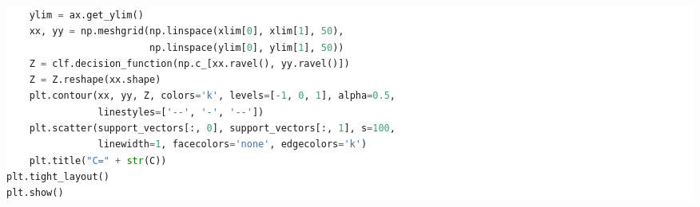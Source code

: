 ```python
    ylim = ax.get_ylim()
    xx, yy = np.meshgrid(np.linspace(xlim[0], xlim[1], 50),
                         np.linspace(ylim[0], ylim[1], 50))
    Z = clf.decision_function(np.c_[xx.ravel(), yy.ravel()])
    Z = Z.reshape(xx.shape)
    plt.contour(xx, yy, Z, colors='k', levels=[-1, 0, 1], alpha=0.5,
                linestyles=['--', '-', '--'])
    plt.scatter(support_vectors[:, 0], support_vectors[:, 1], s=100,
                linewidth=1, facecolors='none', edgecolors='k')
    plt.title("C=" + str(C))
plt.tight_layout()
plt.show()
```















